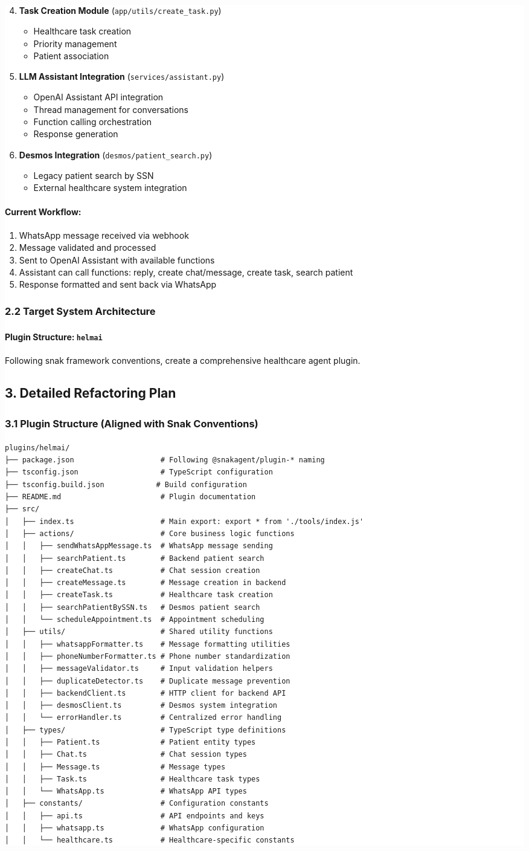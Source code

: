 4. **Task Creation Module** (`app/utils/create_task.py`)
   - Healthcare task creation
   - Priority management
   - Patient association

5. **LLM Assistant Integration** (`services/assistant.py`)
   - OpenAI Assistant API integration
   - Thread management for conversations
   - Function calling orchestration
   - Response generation

6. **Desmos Integration** (`desmos/patient_search.py`)
   - Legacy patient search by SSN
   - External healthcare system integration

#### Current Workflow:
1. WhatsApp message received via webhook
2. Message validated and processed
3. Sent to OpenAI Assistant with available functions
4. Assistant can call functions: reply, create chat/message, create task, search patient
5. Response formatted and sent back via WhatsApp

### 2.2 Target System Architecture

#### Plugin Structure: `helmai`
Following snak framework conventions, create a comprehensive healthcare agent plugin.

## 3. Detailed Refactoring Plan

### 3.1 Plugin Structure (Aligned with Snak Conventions)
```
plugins/helmai/
├── package.json                    # Following @snakagent/plugin-* naming
├── tsconfig.json                   # TypeScript configuration
├── tsconfig.build.json            # Build configuration
├── README.md                       # Plugin documentation
├── src/
│   ├── index.ts                    # Main export: export * from './tools/index.js'
│   ├── actions/                    # Core business logic functions
│   │   ├── sendWhatsAppMessage.ts  # WhatsApp message sending
│   │   ├── searchPatient.ts        # Backend patient search
│   │   ├── createChat.ts           # Chat session creation
│   │   ├── createMessage.ts        # Message creation in backend
│   │   ├── createTask.ts           # Healthcare task creation
│   │   ├── searchPatientBySSN.ts   # Desmos patient search
│   │   └── scheduleAppointment.ts  # Appointment scheduling
│   ├── utils/                      # Shared utility functions
│   │   ├── whatsappFormatter.ts    # Message formatting utilities
│   │   ├── phoneNumberFormatter.ts # Phone number standardization
│   │   ├── messageValidator.ts     # Input validation helpers
│   │   ├── duplicateDetector.ts    # Duplicate message prevention
│   │   ├── backendClient.ts        # HTTP client for backend API
│   │   ├── desmosClient.ts         # Desmos system integration
│   │   └── errorHandler.ts         # Centralized error handling
│   ├── types/                      # TypeScript type definitions
│   │   ├── Patient.ts              # Patient entity types
│   │   ├── Chat.ts                 # Chat session types
│   │   ├── Message.ts              # Message types
│   │   ├── Task.ts                 # Healthcare task types
│   │   └── WhatsApp.ts             # WhatsApp API types
│   ├── constants/                  # Configuration constants
│   │   ├── api.ts                  # API endpoints and keys
│   │   ├── whatsapp.ts             # WhatsApp configuration
│   │   └── healthcare.ts           # Healthcare-specific constants
```